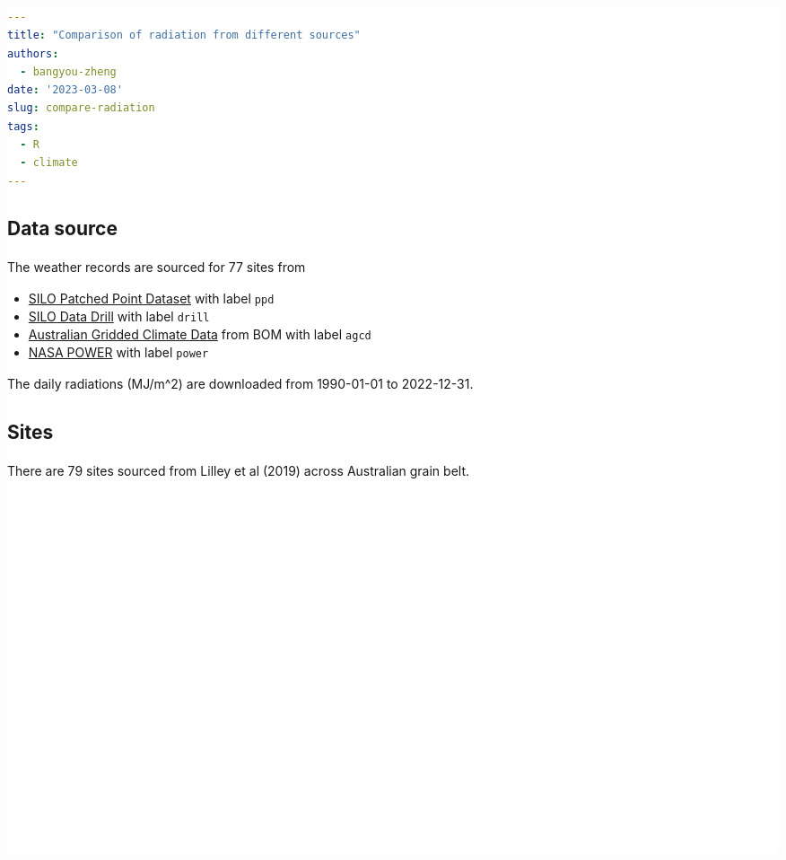 ```yaml
---
title: "Comparison of radiation from different sources"
authors:
  - bangyou-zheng
date: '2023-03-08'
slug: compare-radiation
tags:
  - R
  - climate
---
```


<script src="{{< blogdown/postref >}}index_files/htmlwidgets/htmlwidgets.js"></script>
<script src="{{< blogdown/postref >}}index_files/jquery/jquery.min.js"></script>
<link href="{{< blogdown/postref >}}index_files/leaflet/leaflet.css" rel="stylesheet" />
<script src="{{< blogdown/postref >}}index_files/leaflet/leaflet.js"></script>
<link href="{{< blogdown/postref >}}index_files/leafletfix/leafletfix.css" rel="stylesheet" />
<script src="{{< blogdown/postref >}}index_files/proj4/proj4.min.js"></script>
<script src="{{< blogdown/postref >}}index_files/Proj4Leaflet/proj4leaflet.js"></script>
<link href="{{< blogdown/postref >}}index_files/rstudio_leaflet/rstudio_leaflet.css" rel="stylesheet" />
<script src="{{< blogdown/postref >}}index_files/leaflet-binding/leaflet.js"></script>
<script src="{{< blogdown/postref >}}index_files/lfx-sleep/lfx-sleep-prod.js"></script>

## Data source

The weather records are sourced for 77 sites from

-   [SILO Patched Point Dataset](https://www.longpaddock.qld.gov.au/silo/point-data/) with label `ppd`
-   [SILO Data Drill](https://www.longpaddock.qld.gov.au/silo/gridded-data/) with label `drill`
-   [Australian Gridded Climate Data](http://www.bom.gov.au/climate/austmaps/about-agcd-maps.shtml) from BOM with label `agcd`
-   [NASA POWER](https://power.larc.nasa.gov/) with label `power`

The daily radiations (MJ/m^2) are downloaded from 1990-01-01 to 2022-12-31.

## Sites

There are 79 sites sourced from Lilley et al (2019) across Australian grain belt.

<div id="htmlwidget-1" style="width:100%;height:400px;" class="leaflet html-widget"></div>